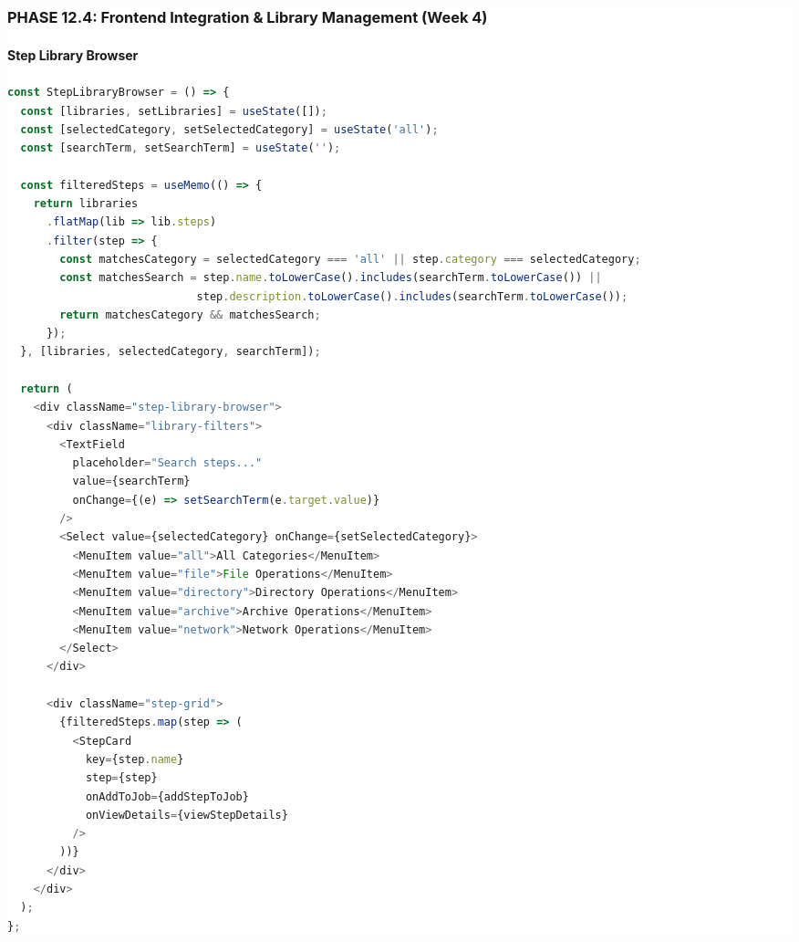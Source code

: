 ### **PHASE 12.4: Frontend Integration & Library Management** (Week 4)

#### **Step Library Browser**
```typescript
const StepLibraryBrowser = () => {
  const [libraries, setLibraries] = useState([]);
  const [selectedCategory, setSelectedCategory] = useState('all');
  const [searchTerm, setSearchTerm] = useState('');
  
  const filteredSteps = useMemo(() => {
    return libraries
      .flatMap(lib => lib.steps)
      .filter(step => {
        const matchesCategory = selectedCategory === 'all' || step.category === selectedCategory;
        const matchesSearch = step.name.toLowerCase().includes(searchTerm.toLowerCase()) ||
                             step.description.toLowerCase().includes(searchTerm.toLowerCase());
        return matchesCategory && matchesSearch;
      });
  }, [libraries, selectedCategory, searchTerm]);
  
  return (
    <div className="step-library-browser">
      <div className="library-filters">
        <TextField
          placeholder="Search steps..."
          value={searchTerm}
          onChange={(e) => setSearchTerm(e.target.value)}
        />
        <Select value={selectedCategory} onChange={setSelectedCategory}>
          <MenuItem value="all">All Categories</MenuItem>
          <MenuItem value="file">File Operations</MenuItem>
          <MenuItem value="directory">Directory Operations</MenuItem>
          <MenuItem value="archive">Archive Operations</MenuItem>
          <MenuItem value="network">Network Operations</MenuItem>
        </Select>
      </div>
      
      <div className="step-grid">
        {filteredSteps.map(step => (
          <StepCard
            key={step.name}
            step={step}
            onAddToJob={addStepToJob}
            onViewDetails={viewStepDetails}
          />
        ))}
      </div>
    </div>
  );
};
```
